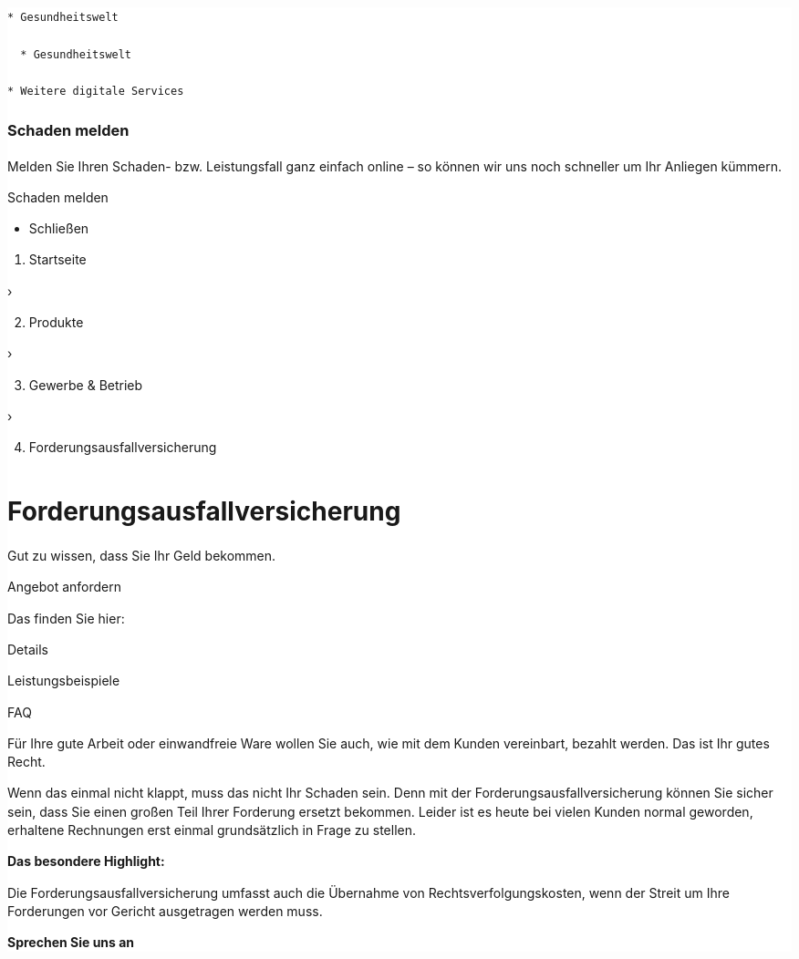     * Gesundheitswelt

      * Gesundheitswelt 

    * Weitere digitale Services

###  Schaden melden

Melden Sie Ihren Schaden- bzw. Leistungsfall ganz einfach online – so können
wir uns noch schneller um Ihr Anliegen kümmern.

Schaden melden

  * Schließen

  1. Startseite

›

  2. Produkte

›

  3. Gewerbe & Betrieb

›

  4. Forderungsausfall­versicherung

#  Forderungsausfall­versicherung

Gut zu wissen, dass Sie Ihr Geld bekommen.

Angebot anfordern

Das finden Sie hier:

Details

Leistungsbeispiele

FAQ

Für Ihre gute Arbeit oder einwandfreie Ware wollen Sie auch, wie mit dem
Kunden vereinbart, bezahlt werden. Das ist Ihr gutes Recht.

Wenn das einmal nicht klappt, muss das nicht Ihr Schaden sein. Denn mit der
Forderungsausfall­versicherung können Sie sicher sein, dass Sie einen großen
Teil Ihrer Forderung ersetzt bekommen. Leider ist es heute bei vielen Kunden
normal geworden, erhaltene Rechnungen erst einmal grundsätzlich in Frage zu
stellen.

**Das besondere Highlight:**

Die Forderungsausfall­versicherung umfasst auch die Übernahme von
Rechtsverfolgungskosten, wenn der Streit um Ihre Forderungen vor Gericht
ausgetragen werden muss.

**Sprechen Sie uns an**
